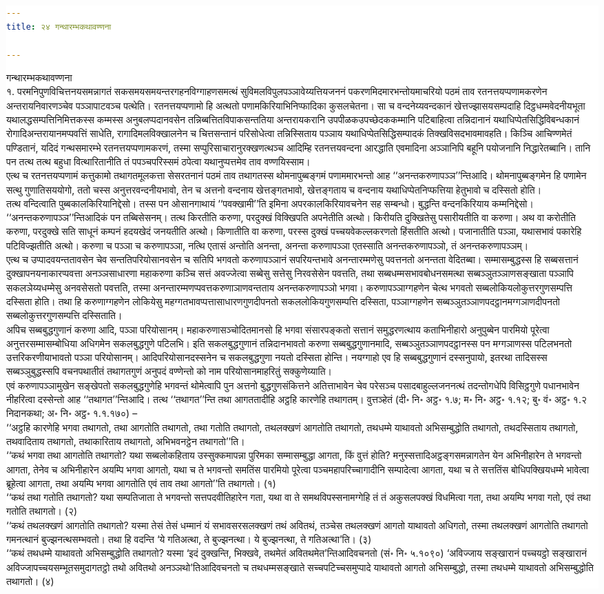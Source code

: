 ```yaml
---
title: २४ गन्थारम्भकथावण्णना

---
```

गन्थारम्भकथावण्णना  
१. परमनिपुणविचित्तनयसमन्नागतं सकसमयसमयन्तरगहनविग्गाहणसमत्थं सुविमलविपुलपञ्ञावेय्यत्तियजननं पकरणमिदमारभन्तोयमाचरियो पठमं ताव रतनत्तयप्पणामकरणेन अन्तरायनिवारणञ्चेव पञ्ञापाटवञ्च पत्थेति। रतनत्तयप्पणामो हि अत्थतो पणामकिरियाभिनिप्फादिका कुसलचेतना। सा च वन्दनेय्यवन्दकानं खेत्तज्झासयसम्पदाहि दिट्ठधम्मवेदनीयभूता यथालद्धसम्पत्तिनिमित्तकस्स कम्मस्स अनुबलप्पदानवसेन तन्निब्बत्तितविपाकसन्ततिया अन्तरायकरानि उपपीळकउपच्छेदककम्मानि पटिबाहित्वा तन्निदानानं यथाधिप्पेतसिद्धिविबन्धकानं रोगादिअन्तरायानमप्पवत्तिं साधेति, रागादिमलविक्खालनेन च चित्तसन्तानं परिसोधेत्वा तन्निस्सिताय पञ्ञाय यथाधिप्पेतसिद्धिसम्पादकं तिक्खविसदभावमावहति। किञ्चि आचिण्णमेतं पण्डितानं, यदिदं गन्थसमारम्भे रतनत्तयप्पणामकरणं, तस्मा सप्पुरिसाचारानुरक्खणत्थञ्च आदिम्हि रतनत्तयवन्दना आरद्धाति एवमादिना अञ्ञानिपि बहूनि पयोजनानि निद्धारेतब्बानि। तानि पन तत्थ तत्थ बहुधा वित्थारितानीति तं पपञ्चपरिस्समं ठपेत्वा यथानुप्पत्तमेव ताव वण्णयिस्साम।  
एत्थ च रतनत्तयप्पणामं कत्तुकामो तथागतमूलकत्ता सेसरतनानं पठमं ताव तथागतस्स थोमनापुब्बङ्गमं पणाममारभन्तो आह ‘‘अनन्तकरुणापञ्ञ’’न्तिआदि। थोमनापुब्बङ्गमेन हि पणामेन सत्थु गुणातिसययोगो, ततो चस्स अनुत्तरवन्दनीयभावो, तेन च अत्तनो वन्दनाय खेत्तङ्गतभावो, खेत्तङ्गताय च वन्दनाय यथाधिप्पेतनिप्फत्तिया हेतुभावो च दस्सितो होति।  
तत्थ वन्दित्वाति पुब्बकालकिरियानिद्देसो। तस्स पन ओसानगाथायं ‘‘पवक्खामी’’ति इमिना अपरकालकिरियावचनेन सह सम्बन्धो। बुद्धन्ति वन्दनकिरियाय कम्मनिद्देसो। ‘‘अनन्तकरुणापञ्ञ’’न्तिआदिकं पन तब्बिसेसनम्। तत्थ किरतीति करुणा, परदुक्खं विक्खिपति अपनेतीति अत्थो। किरीयति दुक्खितेसु पसारीयतीति वा करुणा। अथ वा करोतीति करुणा, परदुक्खे सति साधूनं कम्पनं हदयखेदं जनयतीति अत्थो। किणातीति वा करुणा, परस्स दुक्खं पच्चयवेकल्लकरणतो हिंसतीति अत्थो। पजानातीति पञ्ञा, यथासभावं पकारेहि पटिविज्झतीति अत्थो। करुणा च पञ्ञा च करुणापञ्ञा, नत्थि एतासं अन्तोति अनन्ता, अनन्ता करुणापञ्ञा एतस्साति अनन्तकरुणापञ्ञो, तं अनन्तकरुणापञ्ञम्।  
एत्थ च उप्पादवयन्ततावसेन चेव सन्ततिपरियोसानवसेन च सतिपि भगवतो करुणापञ्ञानं सपरियन्तभावे अनन्तारम्मणेसु पवत्तनतो अनन्तता वेदितब्बा। सम्मासम्बुद्धस्स हि सब्बसत्तानं दुक्खापनयनाकारप्पवत्ता अनञ्ञसाधारणा महाकरुणा कञ्चि सत्तं अवज्जेत्वा सब्बेसु सत्तेसु निरवसेसेन पवत्तति, तथा सब्बधम्मसभावबोधनसमत्था सब्बञ्ञुतञ्ञाणसङ्खाता पञ्ञापि सकलञेय्यधम्मेसु अनवसेसतो पवत्तति, तस्मा अनन्तारम्मणप्पवत्तकरुणाञाणवन्तताय अनन्तकरुणापञ्ञो भगवा। करुणापञ्ञाग्गहणेन चेत्थ भगवतो सब्बलोकियलोकुत्तरगुणसम्पत्ति दस्सिता होति। तथा हि करुणाग्गहणेन लोकियेसु महग्गतभावप्पत्तासाधारणगुणदीपनतो सकललोकियगुणसम्पत्ति दस्सिता, पञ्ञाग्गहणेन सब्बञ्ञुतञ्ञाणपदट्ठानमग्गञाणदीपनतो सब्बलोकुत्तरगुणसम्पत्ति दस्सिताति।  
अपिच सब्बबुद्धगुणानं करुणा आदि, पञ्ञा परियोसानम्। महाकरुणासञ्चोदितमानसो हि भगवा संसारपङ्कतो सत्तानं समुद्धरणत्थाय कताभिनीहारो अनुपुब्बेन पारमियो पूरेत्वा अनुत्तरसम्मासम्बोधिया अधिगमेन सकलबुद्धगुणे पटिलभि। इति सकलबुद्धगुणानं तन्निदानभावतो करुणा सब्बबुद्धगुणानमादि, सब्बञ्ञुतञ्ञाणपदट्ठानस्स पन मग्गञाणस्स पटिलभनतो उत्तरिकरणीयाभावतो पञ्ञा परियोसानम्। आदिपरियोसानदस्सनेन च सकलबुद्धगुणा नयतो दस्सिता होन्ति। नयग्गाहो एव हि सब्बबुद्धगुणानं दस्सनुपायो, इतरथा तादिसस्स सब्बञ्ञुबुद्धस्सपि वचनपथातीतं तथागतगुणं अनुपदं वण्णेन्तो को नाम परियोसानमाहरितुं सक्कुणेय्याति।  
एवं करुणापञ्ञामुखेन सङ्खेपतो सकलबुद्धगुणेहि भगवन्तं थोमेत्वापि पुन अत्तनो बुद्धगुणसंकित्तने अतित्ताभावेन चेव परेसञ्च पसादबाहुल्लजननत्थं तदन्तोगधेपि विसिट्ठगुणे पधानभावेन नीहरित्वा दस्सेन्तो आह ‘‘तथागत’’न्तिआदि। तत्थ ‘‘तथागत’’न्ति तथा आगततादीहि अट्ठहि कारणेहि तथागतम्। वुत्तञ्हेतं (दी॰ नि॰ अट्ठ॰ १.७; म॰ नि॰ अट्ठ॰ १.१२; बु॰ वं॰ अट्ठ॰ १.२ निदानकथा; अ॰ नि॰ अट्ठ॰ १.१.१७०) –  
‘‘अट्ठहि कारणेहि भगवा तथागतो, तथा आगतोति तथागतो, तथा गतोति तथागतो, तथलक्खणं आगतोति तथागतो, तथधम्मे याथावतो अभिसम्बुद्धोति तथागतो, तथदस्सिताय तथागतो, तथवादिताय तथागतो, तथाकारिताय तथागतो, अभिभवनट्ठेन तथागतो’’ति।  
‘‘कथं भगवा तथा आगतोति तथागतो? यथा सब्बलोकहिताय उस्सुक्कमापन्ना पुरिमका सम्मासम्बुद्धा आगता, किं वुत्तं होति? मनुस्सत्तादिअट्ठङ्गसमन्नागतेन येन अभिनीहारेन ते भगवन्तो आगता, तेनेव च अभिनीहारेन अयम्पि भगवा आगतो, यथा च ते भगवन्तो समतिंस पारमियो पूरेत्वा पञ्चमहापरिच्चागादीनि सम्पादेत्वा आगता, यथा च ते सत्ततिंस बोधिपक्खियधम्मे भावेत्वा ब्रूहेत्वा आगता, तथा अयम्पि भगवा आगतोति एवं ताव तथा आगतो’’ति तथागतो। (१)  
‘‘कथं तथा गतोति तथागतो? यथा सम्पतिजाता ते भगवन्तो सत्तपदवीतिहारेन गता, यथा वा ते समथविपस्सनामग्गेहि तं तं अकुसलपक्खं विधमित्वा गता, तथा अयम्पि भगवा गतो, एवं तथा गतोति तथागतो। (२)  
‘‘कथं तथलक्खणं आगतोति तथागतो? यस्मा तेसं तेसं धम्मानं यं सभावसरसलक्खणं तथं अवितथं, तञ्चेस तथलक्खणं आगतो याथावतो अधिगतो, तस्मा तथलक्खणं आगतोति तथागतो गमनत्थानं बुज्झनत्थसम्भवतो। तथा हि वदन्ति ‘ये गतिअत्था, ते बुज्झनत्था। ये बुज्झनत्था, ते गतिअत्था’ति। (३)  
‘‘कथं तथधम्मे याथावतो अभिसम्बुद्धोति तथागतो? यस्मा ‘इदं दुक्खन्ति, भिक्खवे, तथमेतं अवितथमेत’न्तिआदिवचनतो (सं॰ नि॰ ५.१०९०) ‘अविज्जाय सङ्खारानं पच्चयट्ठो सङ्खारानं अविज्जापच्चयसम्भूतसमुदागतट्ठो तथो अवितथो अनञ्ञथो’तिआदिवचनतो च तथधम्मसङ्खाते सच्चपटिच्चसमुप्पादे याथावतो आगतो अभिसम्बुद्धो, तस्मा तथधम्मे याथावतो अभिसम्बुद्धोति तथागतो। (४)  